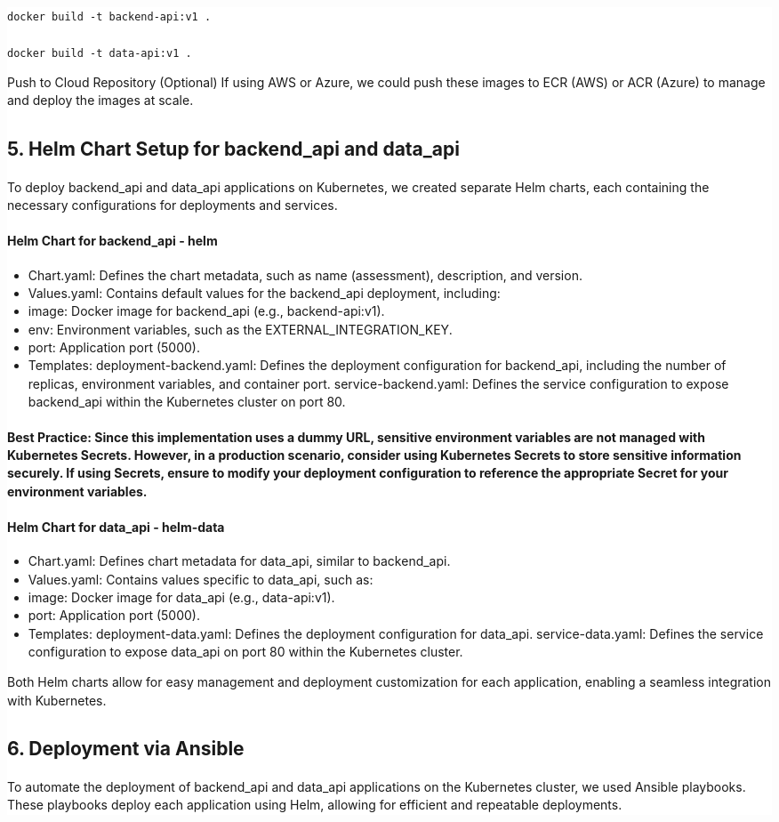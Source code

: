 ```
docker build -t backend-api:v1 .

docker build -t data-api:v1 .
```
Push to Cloud Repository (Optional)
If using AWS or Azure, we could push these images to ECR (AWS) or ACR (Azure) to manage and deploy the images at scale.


## 5. Helm Chart Setup for backend_api and data_api

To deploy backend_api and data_api applications on Kubernetes, we created separate Helm charts, each containing the necessary configurations for deployments and services.

#### Helm Chart for backend_api - helm

- Chart.yaml: Defines the chart metadata, such as name (assessment), description, and version.
- Values.yaml: Contains default values for the backend_api deployment, including:
- image: Docker image for backend_api (e.g., backend-api:v1).
- env: Environment variables, such as the EXTERNAL_INTEGRATION_KEY.
- port: Application port (5000).
- Templates:
  deployment-backend.yaml: Defines the deployment configuration for backend_api, including the number of replicas, environment variables, and container port.
  service-backend.yaml: Defines the service configuration to expose backend_api within the Kubernetes cluster on port 80.

#### Best Practice: Since this implementation uses a dummy URL, sensitive environment variables are not managed with Kubernetes Secrets. However, in a production scenario, consider using Kubernetes Secrets to store sensitive information securely. If using Secrets, ensure to modify your deployment configuration to reference the appropriate Secret for your environment variables.

#### Helm Chart for data_api - helm-data
- Chart.yaml: Defines chart metadata for data_api, similar to backend_api.
- Values.yaml: Contains values specific to data_api, such as:
- image: Docker image for data_api (e.g., data-api:v1).
- port: Application port (5000).
- Templates:
  deployment-data.yaml: Defines the deployment configuration for data_api.
  service-data.yaml: Defines the service configuration to expose data_api on port 80 within the Kubernetes cluster.

Both Helm charts allow for easy management and deployment customization for each application, enabling a seamless integration with Kubernetes.

## 6. Deployment via Ansible

To automate the deployment of backend_api and data_api applications on the Kubernetes cluster, we used Ansible playbooks. These playbooks deploy each application using Helm, allowing for efficient and repeatable deployments.
